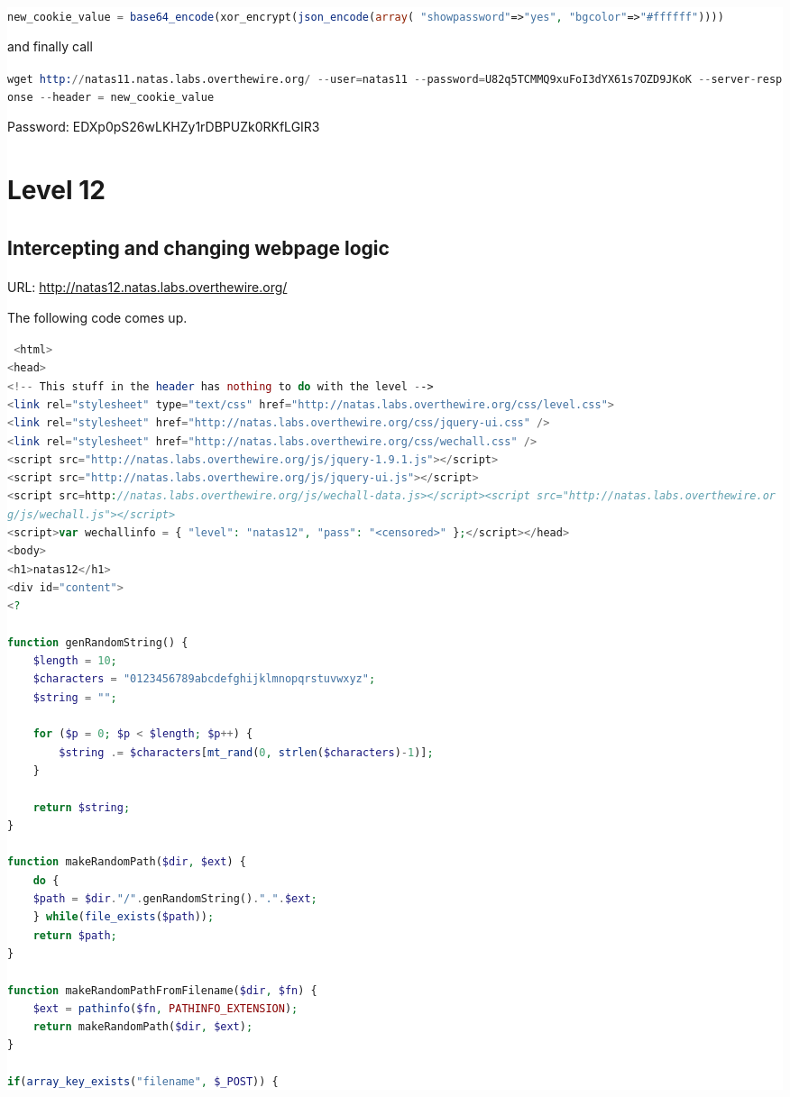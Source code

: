```php
new_cookie_value = base64_encode(xor_encrypt(json_encode(array( "showpassword"=>"yes", "bgcolor"=>"#ffffff"))))

```

and finally call

```s
wget http://natas11.natas.labs.overthewire.org/ --user=natas11 --password=U82q5TCMMQ9xuFoI3dYX61s7OZD9JKoK --server-response --header = new_cookie_value
```

Password: EDXp0pS26wLKHZy1rDBPUZk0RKfLGIR3

# Level 12 

## Intercepting and changing webpage logic

URL: http://natas12.natas.labs.overthewire.org/

The following code comes up.

```php
 <html>
<head>
<!-- This stuff in the header has nothing to do with the level -->
<link rel="stylesheet" type="text/css" href="http://natas.labs.overthewire.org/css/level.css">
<link rel="stylesheet" href="http://natas.labs.overthewire.org/css/jquery-ui.css" />
<link rel="stylesheet" href="http://natas.labs.overthewire.org/css/wechall.css" />
<script src="http://natas.labs.overthewire.org/js/jquery-1.9.1.js"></script>
<script src="http://natas.labs.overthewire.org/js/jquery-ui.js"></script>
<script src=http://natas.labs.overthewire.org/js/wechall-data.js></script><script src="http://natas.labs.overthewire.org/js/wechall.js"></script>
<script>var wechallinfo = { "level": "natas12", "pass": "<censored>" };</script></head>
<body>
<h1>natas12</h1>
<div id="content">
<? 

function genRandomString() {
    $length = 10;
    $characters = "0123456789abcdefghijklmnopqrstuvwxyz";
    $string = "";    

    for ($p = 0; $p < $length; $p++) {
        $string .= $characters[mt_rand(0, strlen($characters)-1)];
    }

    return $string;
}

function makeRandomPath($dir, $ext) {
    do {
    $path = $dir."/".genRandomString().".".$ext;
    } while(file_exists($path));
    return $path;
}

function makeRandomPathFromFilename($dir, $fn) {
    $ext = pathinfo($fn, PATHINFO_EXTENSION);
    return makeRandomPath($dir, $ext);
}

if(array_key_exists("filename", $_POST)) {
```